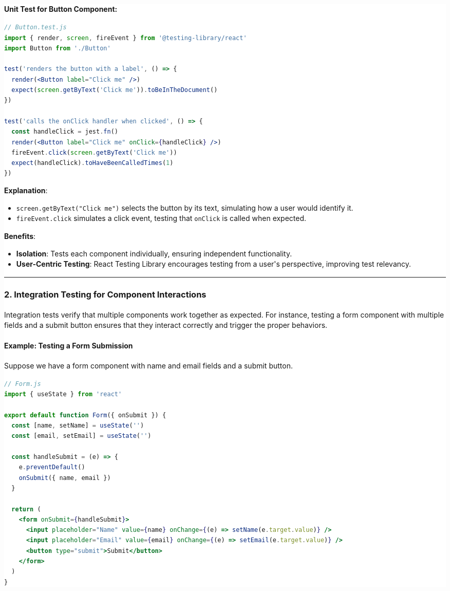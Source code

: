 **Unit Test for Button Component:**

```jsx
// Button.test.js
import { render, screen, fireEvent } from '@testing-library/react'
import Button from './Button'

test('renders the button with a label', () => {
  render(<Button label="Click me" />)
  expect(screen.getByText('Click me')).toBeInTheDocument()
})

test('calls the onClick handler when clicked', () => {
  const handleClick = jest.fn()
  render(<Button label="Click me" onClick={handleClick} />)
  fireEvent.click(screen.getByText('Click me'))
  expect(handleClick).toHaveBeenCalledTimes(1)
})
```

**Explanation**:

- `screen.getByText("Click me")` selects the button by its text, simulating how a user would identify it.
- `fireEvent.click` simulates a click event, testing that `onClick` is called when expected.

**Benefits**:

- **Isolation**: Tests each component individually, ensuring independent functionality.
- **User-Centric Testing**: React Testing Library encourages testing from a user's perspective, improving test relevancy.

---

### 2. Integration Testing for Component Interactions

Integration tests verify that multiple components work together as expected. For instance, testing a form component with multiple fields and a submit button ensures that they interact correctly and trigger the proper behaviors.

#### Example: Testing a Form Submission

Suppose we have a form component with name and email fields and a submit button.

```jsx
// Form.js
import { useState } from 'react'

export default function Form({ onSubmit }) {
  const [name, setName] = useState('')
  const [email, setEmail] = useState('')

  const handleSubmit = (e) => {
    e.preventDefault()
    onSubmit({ name, email })
  }

  return (
    <form onSubmit={handleSubmit}>
      <input placeholder="Name" value={name} onChange={(e) => setName(e.target.value)} />
      <input placeholder="Email" value={email} onChange={(e) => setEmail(e.target.value)} />
      <button type="submit">Submit</button>
    </form>
  )
}
```
